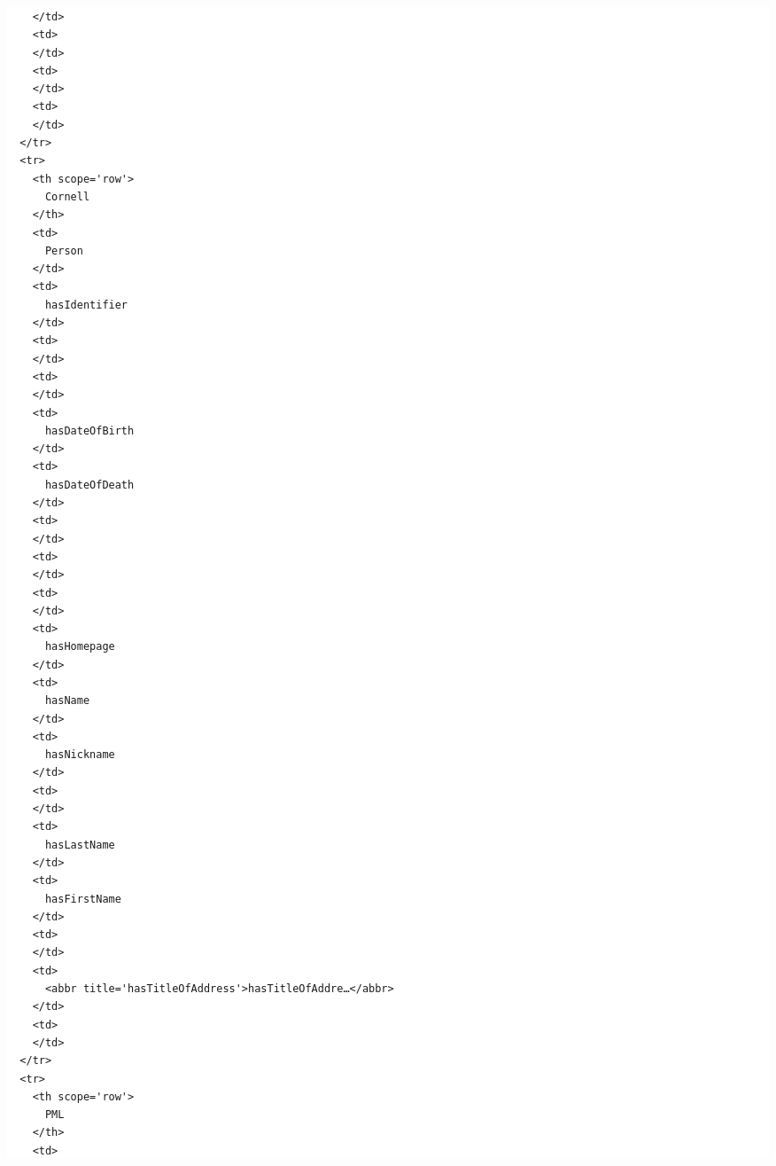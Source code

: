         </td>
        <td>
        </td>
        <td>
        </td>
        <td>
        </td>
      </tr>
      <tr>
        <th scope='row'>
          Cornell
        </th>
        <td>
          Person
        </td>
        <td>
          hasIdentifier
        </td>
        <td>
        </td>
        <td>
        </td>
        <td>
          hasDateOfBirth
        </td>
        <td>
          hasDateOfDeath
        </td>
        <td>
        </td>
        <td>
        </td>
        <td>
        </td>
        <td>
          hasHomepage
        </td>
        <td>
          hasName
        </td>
        <td>
          hasNickname
        </td>
        <td>
        </td>
        <td>
          hasLastName
        </td>
        <td>
          hasFirstName
        </td>
        <td>
        </td>
        <td>
          <abbr title='hasTitleOfAddress'>hasTitleOfAddre…</abbr>
        </td>
        <td>
        </td>
      </tr>
      <tr>
        <th scope='row'>
          PML
        </th>
        <td>